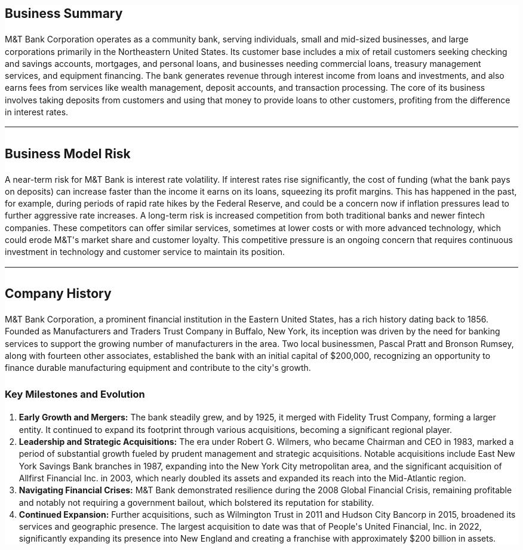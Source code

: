 ## Business Summary

M&T Bank Corporation operates as a community bank, serving individuals, small and mid-sized businesses, and large corporations primarily in the Northeastern United States.  Its customer base includes a mix of retail customers seeking checking and savings accounts, mortgages, and personal loans, and businesses needing commercial loans, treasury management services, and equipment financing. The bank generates revenue through interest income from loans and investments, and also earns fees from services like wealth management, deposit accounts, and transaction processing. The core of its business involves taking deposits from customers and using that money to provide loans to other customers, profiting from the difference in interest rates.

---

## Business Model Risk

A near-term risk for M&T Bank is interest rate volatility. If interest rates rise significantly, the cost of funding (what the bank pays on deposits) can increase faster than the income it earns on its loans, squeezing its profit margins. This has happened in the past, for example, during periods of rapid rate hikes by the Federal Reserve, and could be a concern now if inflation pressures lead to further aggressive rate increases. A long-term risk is increased competition from both traditional banks and newer fintech companies. These competitors can offer similar services, sometimes at lower costs or with more advanced technology, which could erode M&T's market share and customer loyalty. This competitive pressure is an ongoing concern that requires continuous investment in technology and customer service to maintain its position.

---

## Company History

M&T Bank Corporation, a prominent financial institution in the Eastern United States, has a rich history dating back to 1856. Founded as Manufacturers and Traders Trust Company in Buffalo, New York, its inception was driven by the need for banking services to support the growing number of manufacturers in the area. Two local businessmen, Pascal Pratt and Bronson Rumsey, along with fourteen other associates, established the bank with an initial capital of $200,000, recognizing an opportunity to finance durable manufacturing equipment and contribute to the city's growth.

### Key Milestones and Evolution

1.  **Early Growth and Mergers:** The bank steadily grew, and by 1925, it merged with Fidelity Trust Company, forming a larger entity. It continued to expand its footprint through various acquisitions, becoming a significant regional player.
2.  **Leadership and Strategic Acquisitions:** The era under Robert G. Wilmers, who became Chairman and CEO in 1983, marked a period of substantial growth fueled by prudent management and strategic acquisitions. Notable acquisitions include East New York Savings Bank branches in 1987, expanding into the New York City metropolitan area, and the significant acquisition of Allfirst Financial Inc. in 2003, which nearly doubled its assets and expanded its reach into the Mid-Atlantic region.
3.  **Navigating Financial Crises:** M&T Bank demonstrated resilience during the 2008 Global Financial Crisis, remaining profitable and notably not requiring a government bailout, which bolstered its reputation for stability.
4.  **Continued Expansion:** Further acquisitions, such as Wilmington Trust in 2011 and Hudson City Bancorp in 2015, broadened its services and geographic presence. The largest acquisition to date was that of People's United Financial, Inc. in 2022, significantly expanding its presence into New England and creating a franchise with approximately $200 billion in assets.
